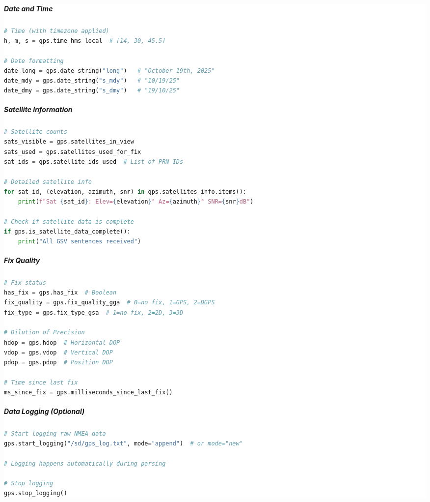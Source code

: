 ##### Date and Time

```python
# Time (with timezone applied)
h, m, s = gps.time_hms_local  # [14, 30, 45.5]

# Date formatting
date_long = gps.date_string("long")   # "October 19th, 2025"
date_mdy = gps.date_string("s_mdy")   # "10/19/25"
date_dmy = gps.date_string("s_dmy")   # "19/10/25"
```

##### Satellite Information

```python
# Satellite counts
sats_visible = gps.satellites_in_view
sats_used = gps.satellites_used_for_fix
sat_ids = gps.satellite_ids_used  # List of PRN IDs

# Detailed satellite info
for sat_id, (elevation, azimuth, snr) in gps.satellites_info.items():
    print(f"Sat {sat_id}: Elev={elevation}° Az={azimuth}° SNR={snr}dB")

# Check if satellite data is complete
if gps.is_satellite_data_complete():
    print("All GSV sentences received")
```

##### Fix Quality

```python
# Fix status
has_fix = gps.has_fix  # Boolean
fix_quality = gps.fix_quality_gga  # 0=no fix, 1=GPS, 2=DGPS
fix_type = gps.fix_type_gsa  # 1=no fix, 2=2D, 3=3D

# Dilution of Precision
hdop = gps.hdop  # Horizontal DOP
vdop = gps.vdop  # Vertical DOP
pdop = gps.pdop  # Position DOP

# Time since last fix
ms_since_fix = gps.milliseconds_since_last_fix()
```

##### Data Logging (Optional)

```python
# Start logging raw NMEA data
gps.start_logging("/sd/gps_log.txt", mode="append")  # or mode="new"

# Logging happens automatically during parsing

# Stop logging
gps.stop_logging()
```
